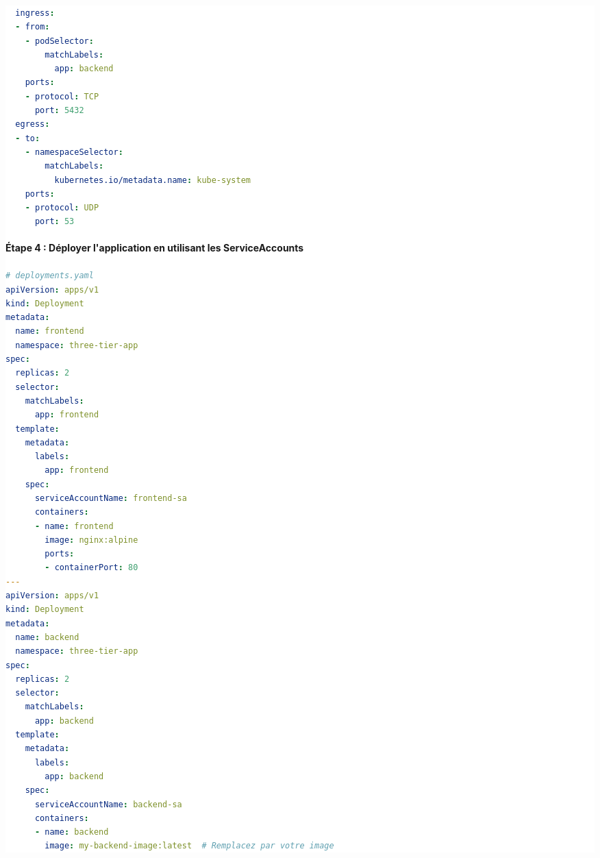 ```yaml
  ingress:
  - from:
    - podSelector:
        matchLabels:
          app: backend
    ports:
    - protocol: TCP
      port: 5432
  egress:
  - to:
    - namespaceSelector:
        matchLabels:
          kubernetes.io/metadata.name: kube-system
    ports:
    - protocol: UDP
      port: 53
```

#### Étape 4 : Déployer l'application en utilisant les ServiceAccounts

```yaml
# deployments.yaml
apiVersion: apps/v1
kind: Deployment
metadata:
  name: frontend
  namespace: three-tier-app
spec:
  replicas: 2
  selector:
    matchLabels:
      app: frontend
  template:
    metadata:
      labels:
        app: frontend
    spec:
      serviceAccountName: frontend-sa
      containers:
      - name: frontend
        image: nginx:alpine
        ports:
        - containerPort: 80
---
apiVersion: apps/v1
kind: Deployment
metadata:
  name: backend
  namespace: three-tier-app
spec:
  replicas: 2
  selector:
    matchLabels:
      app: backend
  template:
    metadata:
      labels:
        app: backend
    spec:
      serviceAccountName: backend-sa
      containers:
      - name: backend
        image: my-backend-image:latest  # Remplacez par votre image
```